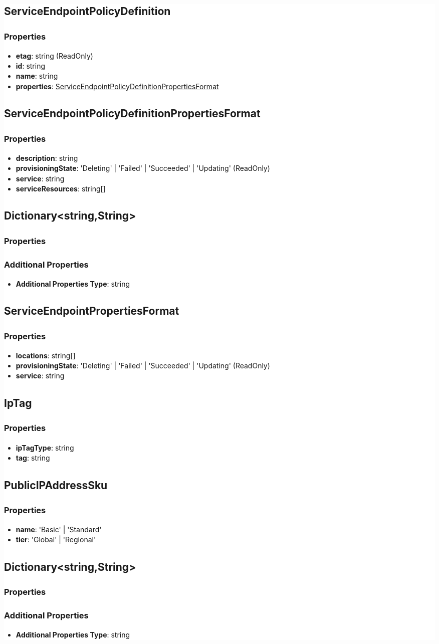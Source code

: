 ## ServiceEndpointPolicyDefinition
### Properties
* **etag**: string (ReadOnly)
* **id**: string
* **name**: string
* **properties**: [ServiceEndpointPolicyDefinitionPropertiesFormat](#serviceendpointpolicydefinitionpropertiesformat)

## ServiceEndpointPolicyDefinitionPropertiesFormat
### Properties
* **description**: string
* **provisioningState**: 'Deleting' | 'Failed' | 'Succeeded' | 'Updating' (ReadOnly)
* **service**: string
* **serviceResources**: string[]

## Dictionary<string,String>
### Properties
### Additional Properties
* **Additional Properties Type**: string

## ServiceEndpointPropertiesFormat
### Properties
* **locations**: string[]
* **provisioningState**: 'Deleting' | 'Failed' | 'Succeeded' | 'Updating' (ReadOnly)
* **service**: string

## IpTag
### Properties
* **ipTagType**: string
* **tag**: string

## PublicIPAddressSku
### Properties
* **name**: 'Basic' | 'Standard'
* **tier**: 'Global' | 'Regional'

## Dictionary<string,String>
### Properties
### Additional Properties
* **Additional Properties Type**: string
